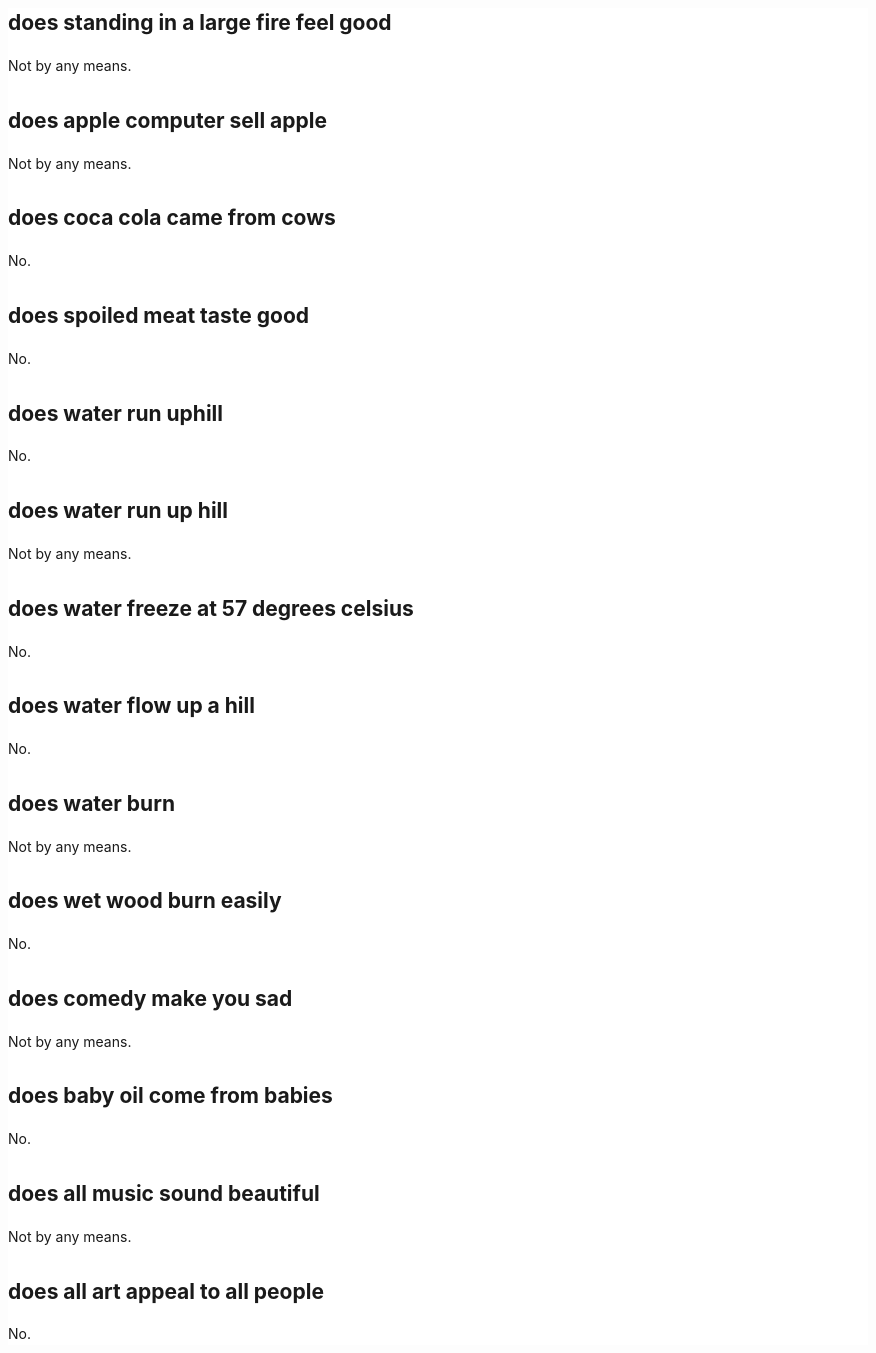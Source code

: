 ## does standing in a large fire feel good
Not by any means.

## does apple computer sell apple
Not by any means.

## does coca cola came from cows
No.

## does spoiled meat taste good
No.

## does water run uphill
No.

## does water run up hill
Not by any means.

## does water freeze at 57 degrees celsius
No.

## does water flow up a hill
No.

## does water burn
Not by any means.

## does wet wood burn easily
No.

## does comedy make you sad
Not by any means.

## does baby oil come from babies
No.

## does all music sound beautiful
Not by any means.

## does all art appeal to all people
No.
